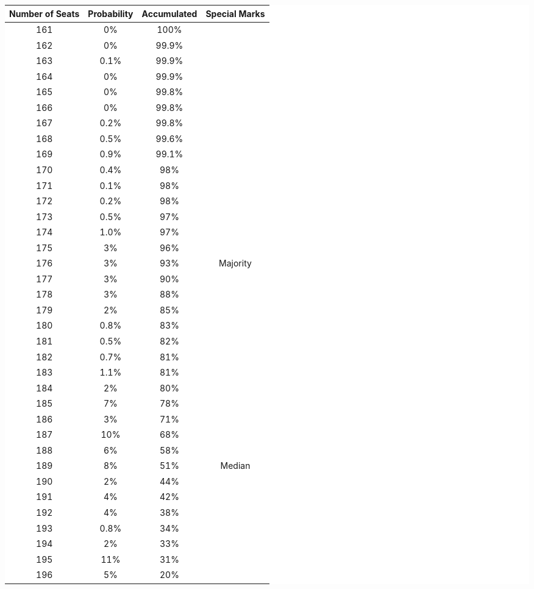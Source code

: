 | Number of Seats | Probability | Accumulated | Special Marks |
|:---------------:|:-----------:|:-----------:|:-------------:|
| 161 | 0% | 100% |  |
| 162 | 0% | 99.9% |  |
| 163 | 0.1% | 99.9% |  |
| 164 | 0% | 99.9% |  |
| 165 | 0% | 99.8% |  |
| 166 | 0% | 99.8% |  |
| 167 | 0.2% | 99.8% |  |
| 168 | 0.5% | 99.6% |  |
| 169 | 0.9% | 99.1% |  |
| 170 | 0.4% | 98% |  |
| 171 | 0.1% | 98% |  |
| 172 | 0.2% | 98% |  |
| 173 | 0.5% | 97% |  |
| 174 | 1.0% | 97% |  |
| 175 | 3% | 96% |  |
| 176 | 3% | 93% | Majority |
| 177 | 3% | 90% |  |
| 178 | 3% | 88% |  |
| 179 | 2% | 85% |  |
| 180 | 0.8% | 83% |  |
| 181 | 0.5% | 82% |  |
| 182 | 0.7% | 81% |  |
| 183 | 1.1% | 81% |  |
| 184 | 2% | 80% |  |
| 185 | 7% | 78% |  |
| 186 | 3% | 71% |  |
| 187 | 10% | 68% |  |
| 188 | 6% | 58% |  |
| 189 | 8% | 51% | Median |
| 190 | 2% | 44% |  |
| 191 | 4% | 42% |  |
| 192 | 4% | 38% |  |
| 193 | 0.8% | 34% |  |
| 194 | 2% | 33% |  |
| 195 | 11% | 31% |  |
| 196 | 5% | 20% |  |